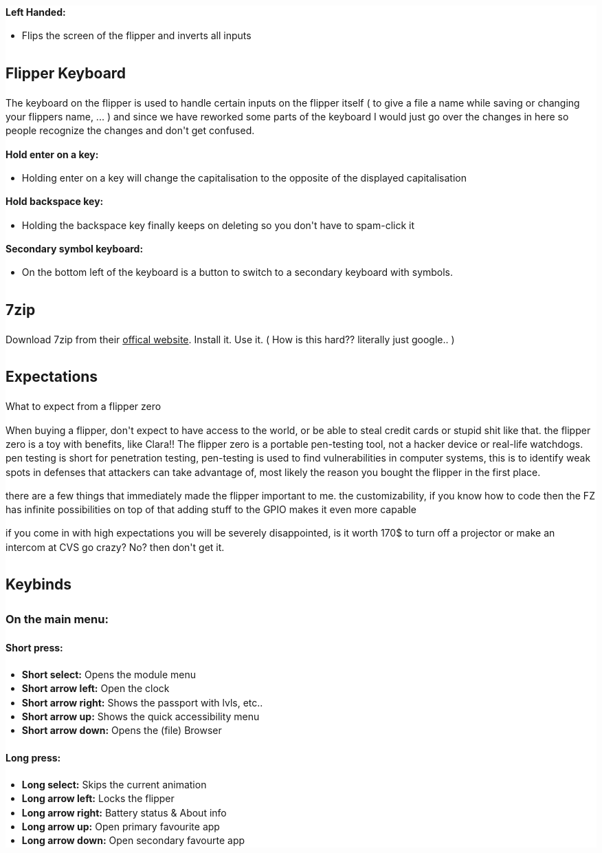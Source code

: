 **Left Handed:**

* Flips the screen of the flipper and inverts all inputs

## Flipper Keyboard

The keyboard on the flipper is used to handle certain inputs on the flipper itself ( to give a file a name while saving or changing your flippers name, ... ) and since we have reworked some parts of the keyboard I would just go over the changes in here so people recognize the changes and don't get confused.

**Hold enter on a key:**

* Holding enter on a key will change the capitalisation to the opposite of the displayed capitalisation

**Hold backspace key:**

* Holding the backspace key finally keeps on deleting so you don't have to spam-click it

**Secondary symbol keyboard:**

* On the bottom left of the keyboard is a button to switch to a secondary keyboard with symbols.

## 7zip

Download 7zip from their [offical website](https://www.7-zip.org/). Install it. Use it. ( How is this hard?? literally just google.. )

## Expectations

What to expect from a flipper zero

When buying a flipper, don't expect to have access to the world, or be able to steal credit cards or stupid shit like that. the flipper zero is a toy with benefits, like Clara!! The flipper zero is a portable pen-testing tool, not a hacker device or real-life watchdogs. pen testing is short for penetration testing, pen-testing is used to find vulnerabilities in computer systems, this is to identify weak spots in defenses that attackers can take advantage of, most likely the reason you bought the flipper in the first place.

there are a few things that immediately made the flipper important to me. the customizability, if you know how to code then the FZ has infinite possibilities on top of that adding stuff to the GPIO makes it even more capable

if you come in with high expectations you will be severely disappointed, is it worth 170$ to turn off a projector or make an intercom at CVS go crazy? No? then don't get it.

## Keybinds

### On the main menu:

#### Short press:

* **Short select:** Opens the module menu
* **Short arrow left:** Open the clock
* **Short arrow right:** Shows the passport with lvls, etc..
* **Short arrow up:** Shows the quick accessibility menu
* **Short arrow down:** Opens the (file) Browser

#### Long press:

* **Long select:** Skips the current animation
* **Long arrow left:** Locks the flipper
* **Long arrow right:** Battery status & About info
* **Long arrow up:** Open primary favourite app
* **Long arrow down:** Open secondary favourte app
